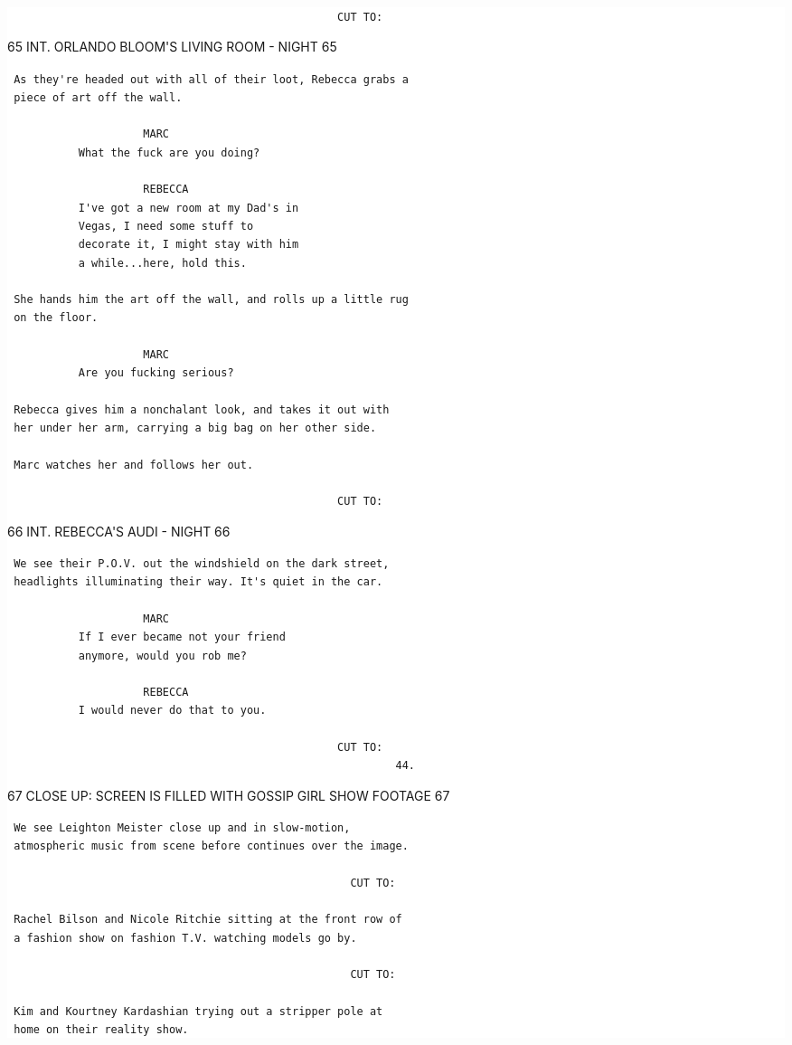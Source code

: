                                                        CUT TO:


65   INT. ORLANDO BLOOM'S LIVING ROOM - NIGHT                     65

     As they're headed out with all of their loot, Rebecca grabs a
     piece of art off the wall.

                         MARC
               What the fuck are you doing?

                         REBECCA
               I've got a new room at my Dad's in
               Vegas, I need some stuff to
               decorate it, I might stay with him
               a while...here, hold this.

     She hands him the art off the wall, and rolls up a little rug
     on the floor.

                         MARC
               Are you fucking serious?

     Rebecca gives him a nonchalant look, and takes it out with
     her under her arm, carrying a big bag on her other side.

     Marc watches her and follows her out.

                                                       CUT TO:

66   INT. REBECCA'S AUDI - NIGHT                                  66

     We see their P.O.V. out the windshield on the dark street,
     headlights illuminating their way. It's quiet in the car.

                         MARC
               If I ever became not your friend
               anymore, would you rob me?

                         REBECCA
               I would never do that to you.

                                                       CUT TO:
                                                                44.


67   CLOSE UP: SCREEN IS FILLED WITH GOSSIP GIRL SHOW FOOTAGE      67

     We see Leighton Meister close up and in slow-motion,
     atmospheric music from scene before continues over the image.

                                                         CUT TO:

     Rachel Bilson and Nicole Ritchie sitting at the front row of
     a fashion show on fashion T.V. watching models go by.

                                                         CUT TO:

     Kim and Kourtney Kardashian trying out a stripper pole at
     home on their reality show.

